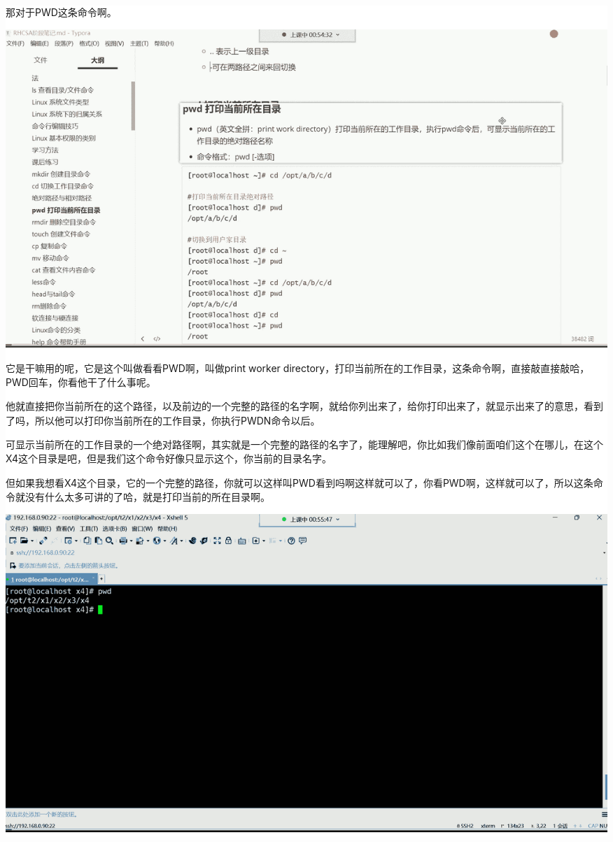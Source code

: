 那对于PWD这条命令啊。

![](img/f994cc05092bdecc5cf75a28e2192da8_56.png)

它是干嘛用的呢，它是这个叫做看看PWD啊，叫做print worker directory，打印当前所在的工作目录，这条命令啊，直接敲直接敲哈，PWD回车，你看他干了什么事呢。

他就直接把你当前所在的这个路径，以及前边的一个完整的路径的名字啊，就给你列出来了，给你打印出来了，就显示出来了的意思，看到了吗，所以他可以打印你当前所在的工作目录，你执行PWDN命令以后。

可显示当前所在的工作目录的一个绝对路径啊，其实就是一个完整的路径的名字了，能理解吧，你比如我们像前面咱们这个在哪儿，在这个X4这个目录是吧，但是我们这个命令好像只显示这个，你当前的目录名字。

但如果我想看X4这个目录，它的一个完整的路径，你就可以这样叫PWD看到吗啊这样就可以了，你看PWD啊，这样就可以了，所以这条命令就没有什么太多可讲的了哈，就是打印当前的所在目录啊。



![](img/f994cc05092bdecc5cf75a28e2192da8_58.png)
